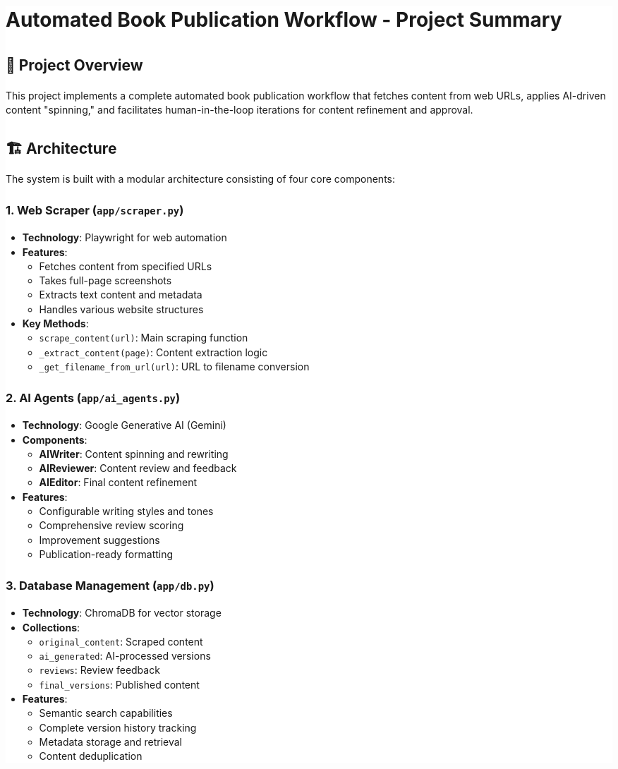 # Automated Book Publication Workflow - Project Summary

## 🎯 Project Overview

This project implements a complete automated book publication workflow that fetches content from web URLs, applies AI-driven content "spinning," and facilitates human-in-the-loop iterations for content refinement and approval.

## 🏗️ Architecture

The system is built with a modular architecture consisting of four core components:

### 1. Web Scraper (`app/scraper.py`)
- **Technology**: Playwright for web automation
- **Features**:
  - Fetches content from specified URLs
  - Takes full-page screenshots
  - Extracts text content and metadata
  - Handles various website structures
- **Key Methods**:
  - `scrape_content(url)`: Main scraping function
  - `_extract_content(page)`: Content extraction logic
  - `_get_filename_from_url(url)`: URL to filename conversion

### 2. AI Agents (`app/ai_agents.py`)
- **Technology**: Google Generative AI (Gemini)
- **Components**:
  - **AIWriter**: Content spinning and rewriting
  - **AIReviewer**: Content review and feedback
  - **AIEditor**: Final content refinement
- **Features**:
  - Configurable writing styles and tones
  - Comprehensive review scoring
  - Improvement suggestions
  - Publication-ready formatting

### 3. Database Management (`app/db.py`)
- **Technology**: ChromaDB for vector storage
- **Collections**:
  - `original_content`: Scraped content
  - `ai_generated`: AI-processed versions
  - `reviews`: Review feedback
  - `final_versions`: Published content
- **Features**:
  - Semantic search capabilities
  - Complete version history tracking
  - Metadata storage and retrieval
  - Content deduplication
